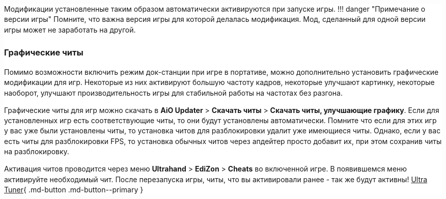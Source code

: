 Модификации установленные таким образом автоматически активируются при запуске игры. 
!!! danger "Примечание о версии игры"
    Помните, что важна версия игры для которой делалась модификация. Мод, сделанный для одной версии игры может не заработать на другой. 

### Графические читы

Помимо возможности включить режим док-станции при игре в портативе, можно дополнительно установить графические модификации для игр. Некоторые из них активируют большую частоту кадров, некоторые улучшают картинку, некоторые наоборот, улучшают производительность игры для стабильной работы на частотах без разгона. 

Графические читы для игр можно скачать в **AiO Updater** > **Скачать читы** > **Скачать читы, улучшающие графику**. Если для установленных игр есть соответствующие читы, то они будут установлены автоматически. Помните что если для этих игр у вас уже были установлены читы, то установка читов для разблокировки удалит уже имеющиеся читы. Однако, если у вас есть читы для разблокировки FPS, то установка обычных читов через апдейтер просто добавит их, при этом сохранив читы на разблокировку. 

Активация читов проводится через меню **Ultrahand** > **EdiZon** > **Cheats** во включенной игре. В появившемся меню активируйте необходимый чит. После перезапуска игры, читы, что вы активировали ранее - так же будут активны!
[Ultra Tuner](tuner.md){ .md-button .md-button--primary }